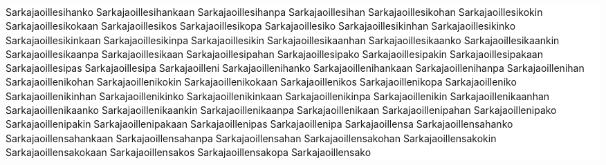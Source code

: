 Sarkajaoillesihanko
Sarkajaoillesihankaan
Sarkajaoillesihanpa
Sarkajaoillesihan
Sarkajaoillesikohan
Sarkajaoillesikokin
Sarkajaoillesikokaan
Sarkajaoillesikos
Sarkajaoillesikopa
Sarkajaoillesiko
Sarkajaoillesikinhan
Sarkajaoillesikinko
Sarkajaoillesikinkaan
Sarkajaoillesikinpa
Sarkajaoillesikin
Sarkajaoillesikaanhan
Sarkajaoillesikaanko
Sarkajaoillesikaankin
Sarkajaoillesikaanpa
Sarkajaoillesikaan
Sarkajaoillesipahan
Sarkajaoillesipako
Sarkajaoillesipakin
Sarkajaoillesipakaan
Sarkajaoillesipas
Sarkajaoillesipa
Sarkajaoilleni
Sarkajaoillenihanko
Sarkajaoillenihankaan
Sarkajaoillenihanpa
Sarkajaoillenihan
Sarkajaoillenikohan
Sarkajaoillenikokin
Sarkajaoillenikokaan
Sarkajaoillenikos
Sarkajaoillenikopa
Sarkajaoilleniko
Sarkajaoillenikinhan
Sarkajaoillenikinko
Sarkajaoillenikinkaan
Sarkajaoillenikinpa
Sarkajaoillenikin
Sarkajaoillenikaanhan
Sarkajaoillenikaanko
Sarkajaoillenikaankin
Sarkajaoillenikaanpa
Sarkajaoillenikaan
Sarkajaoillenipahan
Sarkajaoillenipako
Sarkajaoillenipakin
Sarkajaoillenipakaan
Sarkajaoillenipas
Sarkajaoillenipa
Sarkajaoillensa
Sarkajaoillensahanko
Sarkajaoillensahankaan
Sarkajaoillensahanpa
Sarkajaoillensahan
Sarkajaoillensakohan
Sarkajaoillensakokin
Sarkajaoillensakokaan
Sarkajaoillensakos
Sarkajaoillensakopa
Sarkajaoillensako